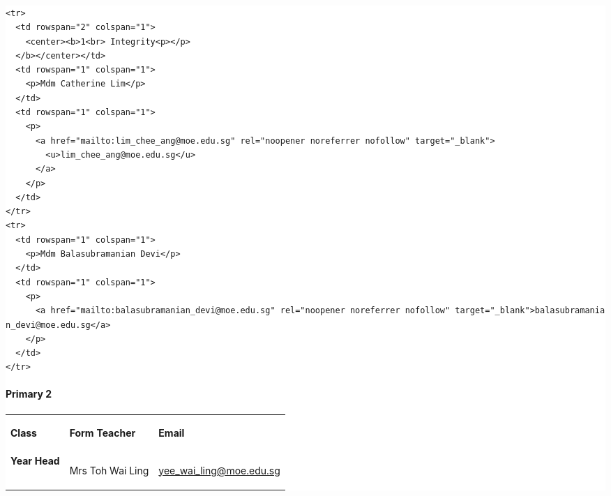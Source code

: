     <tr>
      <td rowspan="2" colspan="1">
        <center><b>1<br> Integrity<p></p>
      </b></center></td>
      <td rowspan="1" colspan="1">
        <p>Mdm Catherine Lim</p>
      </td>
      <td rowspan="1" colspan="1">
        <p>
          <a href="mailto:lim_chee_ang@moe.edu.sg" rel="noopener noreferrer nofollow" target="_blank">
            <u>lim_chee_ang@moe.edu.sg</u>
          </a>
        </p>
      </td>
    </tr>
    <tr>
      <td rowspan="1" colspan="1">
        <p>Mdm Balasubramanian Devi</p>
      </td>
      <td rowspan="1" colspan="1">
        <p>
          <a href="mailto:balasubramanian_devi@moe.edu.sg" rel="noopener noreferrer nofollow" target="_blank">balasubramanian_devi@moe.edu.sg</a>
        </p>
      </td>
    </tr>
  </tbody>
</table>
<h4>
  <strong>Primary 2</strong>
</h4>
<table>
  <tbody>
    <tr>
      <td rowspan="1" colspan="1">
        <p>
          <strong>Class</strong>
        </p>
      </td>
      <td rowspan="1" colspan="1">
        <p>
          <strong>Form Teacher</strong>
        </p>
      </td>
      <td rowspan="1" colspan="1">
        <p>
          <strong>Email</strong>
        </p>
      </td>
    </tr>
    <tr>
      <td rowspan="1" colspan="1">
        <b>Year Head<p></p>
      </b></td>
      <td rowspan="1" colspan="1">
        <p>Mrs Toh Wai Ling</p>
      </td>
      <td rowspan="1" colspan="1">
        <p>
          <a href="mailto:yee_wai_ling@moe.edu.sg" rel="noopener noreferrer nofollow" target="">yee_wai_ling@moe.edu.sg</a>
        </p>
      </td>
    </tr>